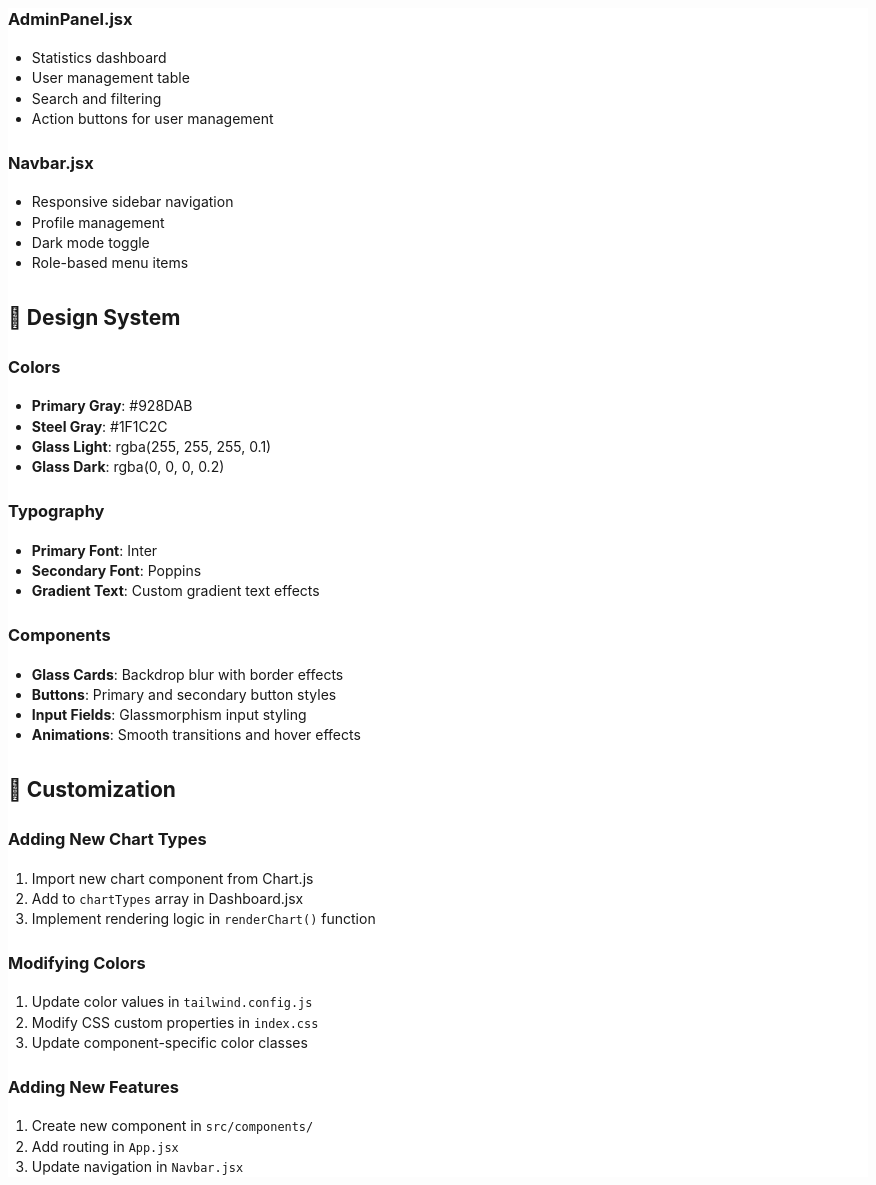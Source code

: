 ### AdminPanel.jsx
- Statistics dashboard
- User management table
- Search and filtering
- Action buttons for user management

### Navbar.jsx
- Responsive sidebar navigation
- Profile management
- Dark mode toggle
- Role-based menu items

## 🎨 Design System

### Colors
- **Primary Gray**: #928DAB
- **Steel Gray**: #1F1C2C
- **Glass Light**: rgba(255, 255, 255, 0.1)
- **Glass Dark**: rgba(0, 0, 0, 0.2)

### Typography
- **Primary Font**: Inter
- **Secondary Font**: Poppins
- **Gradient Text**: Custom gradient text effects

### Components
- **Glass Cards**: Backdrop blur with border effects
- **Buttons**: Primary and secondary button styles
- **Input Fields**: Glassmorphism input styling
- **Animations**: Smooth transitions and hover effects

## 🔧 Customization

### Adding New Chart Types
1. Import new chart component from Chart.js
2. Add to `chartTypes` array in Dashboard.jsx
3. Implement rendering logic in `renderChart()` function

### Modifying Colors
1. Update color values in `tailwind.config.js`
2. Modify CSS custom properties in `index.css`
3. Update component-specific color classes

### Adding New Features
1. Create new component in `src/components/`
2. Add routing in `App.jsx`
3. Update navigation in `Navbar.jsx`
